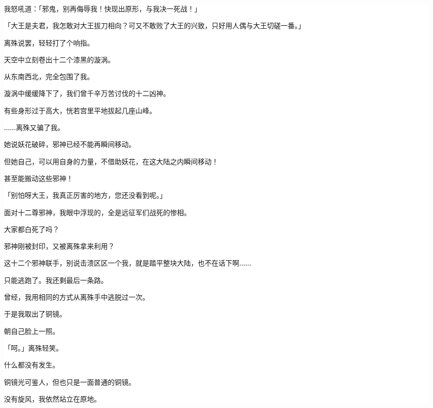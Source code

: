 
我怒吼道：「邪鬼，别再侮辱我！快现出原形，与我决一死战！」


「大王是夫君，我怎敢对大王拔刀相向？可又不敢败了大王的兴致，只好用人偶与大王切磋一番。」


离殊说罢，轻轻打了个响指。


天空中立刻卷出十二个漆黑的漩涡。


从东南西北，完全包围了我。


漩涡中缓缓降下了，我们曾千辛万苦讨伐的十二凶神。


有些身形过于高大，恍若宫里平地拔起几座山峰。


……离殊又骗了我。


她说妖花破碎，邪神已经不能再瞬间移动。


但她自己，可以用自身的力量，不借助妖花，在这大陆之内瞬间移动！


甚至能搬动这些邪神！


「别怕呀大王，我真正厉害的地方，您还没看到呢。」


面对十二尊邪神，我眼中浮现的，全是远征军们战死的惨相。


大家都白死了吗？


邪神刚被封印，又被离殊拿来利用？


这十二个邪神联手，别说击溃区区一个我，就是踏平整块大陆，也不在话下啊……


只能逃跑了。我还剩最后一条路。


曾经，我用相同的方式从离殊手中逃脱过一次。


于是我取出了铜镜。


朝自己脸上一照。


「呵。」离殊轻笑。


什么都没有发生。


铜镜光可鉴人，但也只是一面普通的铜镜。


没有旋风，我依然站立在原地。


